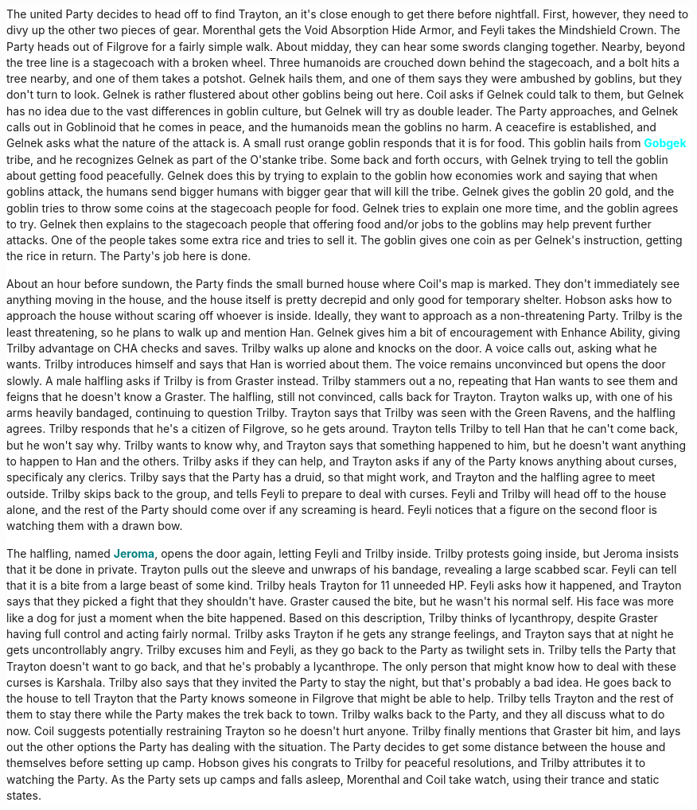 The united Party decides to head off to find Trayton, an it's close enough to get there before nightfall. First, however, they need to divy up the other two pieces of gear. Morenthal gets the Void Absorption Hide Armor, and Feyli takes the Mindshield Crown. The Party heads out of Filgrove for a fairly simple walk. About midday, they can hear some swords clanging together. Nearby, beyond the tree line is a stagecoach with a broken wheel. Three humanoids are crouched down behind the stagecoach, and a bolt hits a tree nearby, and one of them takes a potshot. Gelnek hails them, and one of them says they were ambushed by goblins, but they don't turn to look. Gelnek is rather flustered about other goblins being out here. Coil asks if Gelnek could talk to them, but Gelnek has no idea due to the vast differences in goblin culture, but Gelnek will try as double leader. The Party approaches, and Gelnek calls out in Goblinoid that he comes in peace, and the humanoids mean the goblins no harm. A ceacefire is established, and Gelnek asks what the nature of the attack is. A small rust orange goblin responds that it is for food. This goblin hails from <span style="color:aqua">**Gobgek**</span> tribe, and he recognizes Gelnek as part of the O'stanke tribe. Some back and forth occurs, with Gelnek trying to tell the goblin about getting food peacefully. Gelnek does this by trying to explain to the goblin how economies work and saying that when goblins attack, the humans send bigger humans with bigger gear that will kill the tribe. Gelnek gives the goblin 20 gold, and the goblin tries to throw some coins at the stagecoach people for food. Gelnek tries to explain one more time, and the goblin agrees to try. Gelnek then explains to the stagecoach people that offering food and/or jobs to the goblins may help prevent further attacks. One of the people takes some extra rice and tries to sell it. The goblin gives one coin as per Gelnek's instruction, getting the rice in return. The Party's job here is done.

About an hour before sundown, the Party finds the small burned house where Coil's map is marked. They don't immediately see anything moving in the house, and the house itself is pretty decrepid and only good for temporary shelter. Hobson asks how to approach the house without scaring off whoever is inside. Ideally, they want to approach as a non-threatening Party. Trilby is the least threatening, so he plans to walk up and mention Han. Gelnek gives him a bit of encouragement with Enhance Ability, giving Trilby advantage on CHA checks and saves. Trilby walks up alone and knocks on the door. A voice calls out, asking what he wants. Trilby introduces himself and says that Han is worried about them. The voice remains unconvinced but opens the door slowly. A male halfling asks if Trilby is from Graster instead. Trilby stammers out a no, repeating that Han wants to see them and feigns that he doesn't know a Graster. The halfling, still not convinced, calls back for Trayton. Trayton walks up, with one of his arms heavily bandaged, continuing to question Trilby. Trayton says that Trilby was seen with the Green Ravens, and the halfling agrees. Trilby responds that he's a citizen of Filgrove, so he gets around. Trayton tells Trilby to tell Han that he can't come back, but he won't say why. Trilby wants to know why, and Trayton says that something happened to him, but he doesn't want anything to happen to Han and the others. Trilby asks if they can help, and Trayton asks if any of the Party knows anything about curses, specificaly any clerics. Trilby says that the Party has a druid, so that might work, and Trayton and the halfling agree to meet outside. Trilby skips back to the group, and tells Feyli to prepare to deal with curses. Feyli and Trilby will head off to the house alone, and the rest of the Party should come over if any screaming is heard. Feyli notices that a figure on the second floor is watching them with a drawn bow.

The halfling, named <span style="color:teal">**Jeroma**</span>, opens the door again, letting Feyli and Trilby inside. Trilby protests going inside, but Jeroma insists that it be done in private. Trayton pulls out the sleeve and unwraps of his bandage, revealing a large scabbed scar. Feyli can tell that it is a bite from a large beast of some kind. Trilby heals Trayton for 11 unneeded HP. Feyli asks how it happened, and Trayton says that they picked a fight that they shouldn't have. Graster caused the bite, but he wasn't his normal self. His face was more like a dog for just a moment when the bite happened. Based on this description, Trilby thinks of lycanthropy, despite Graster having full control and acting fairly normal. Trilby asks Trayton if he gets any strange feelings, and Trayton says that at night he gets uncontrollably angry. Trilby excuses him and Feyli, as they go back to the Party as twilight sets in. Trilby tells the Party that Trayton doesn't want to go back, and that he's probably a lycanthrope. The only person that might know how to deal with these curses is Karshala. Trilby also says that they invited the Party to stay the night, but that's probably a bad idea. He goes back to the house to tell Trayton that the Party knows someone in Filgrove that might be able to help. Trilby tells Trayton and the rest of them to stay there while the Party makes the trek back to town. Trilby walks back to the Party, and they all discuss what to do now. Coil suggests potentially restraining Trayton so he doesn't hurt anyone. Trilby finally mentions that Graster bit him, and lays out the other options the Party has dealing with the situation. The Party decides to get some distance between the house and themselves before setting up camp. Hobson gives his congrats to Trilby for peaceful resolutions, and Trilby attributes it to watching the Party. As the Party sets up camps and falls asleep, Morenthal and Coil take watch, using their trance and static states.
